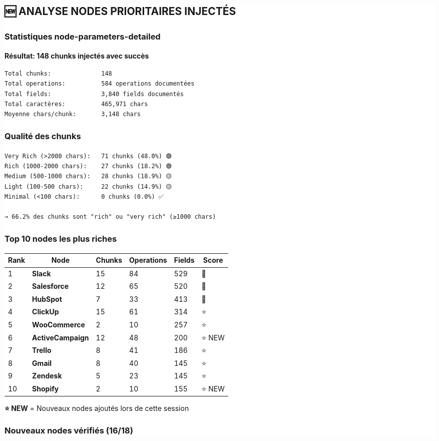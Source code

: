 
## 🆕 ANALYSE NODES PRIORITAIRES INJECTÉS

### Statistiques node-parameters-detailed

**Résultat: 148 chunks injectés avec succès**

```
Total chunks:              148
Total operations:          584 operations documentées
Total fields:              3,840 fields documentés
Total caractères:          465,971 chars
Moyenne chars/chunk:       3,148 chars
```

### Qualité des chunks

```
Very Rich (>2000 chars):   71 chunks (48.0%) 🟢
Rich (1000-2000 chars):    27 chunks (18.2%) 🟢
Medium (500-1000 chars):   28 chunks (18.9%) 🟡
Light (100-500 chars):     22 chunks (14.9%) 🟡
Minimal (<100 chars):      0 chunks (0.0%) ✅

→ 66.2% des chunks sont "rich" ou "very rich" (≥1000 chars)
```

### Top 10 nodes les plus riches

| Rank | Node | Chunks | Operations | Fields | Score |
|------|------|--------|------------|--------|-------|
| 1 | **Slack** | 15 | 84 | 529 | 🥇 |
| 2 | **Salesforce** | 12 | 65 | 520 | 🥈 |
| 3 | **HubSpot** | 7 | 33 | 413 | 🥉 |
| 4 | **ClickUp** | 15 | 61 | 314 | ⭐ |
| 5 | **WooCommerce** | 2 | 10 | 257 | ⭐ |
| 6 | **ActiveCampaign** | 12 | 48 | 200 | ⭐ NEW |
| 7 | **Trello** | 8 | 41 | 186 | ⭐ |
| 8 | **Gmail** | 8 | 40 | 145 | ⭐ |
| 9 | **Zendesk** | 5 | 23 | 145 | ⭐ |
| 10 | **Shopify** | 2 | 10 | 155 | ⭐ NEW |

**⭐ NEW** = Nouveaux nodes ajoutés lors de cette session

### Nouveaux nodes vérifiés (16/18)
